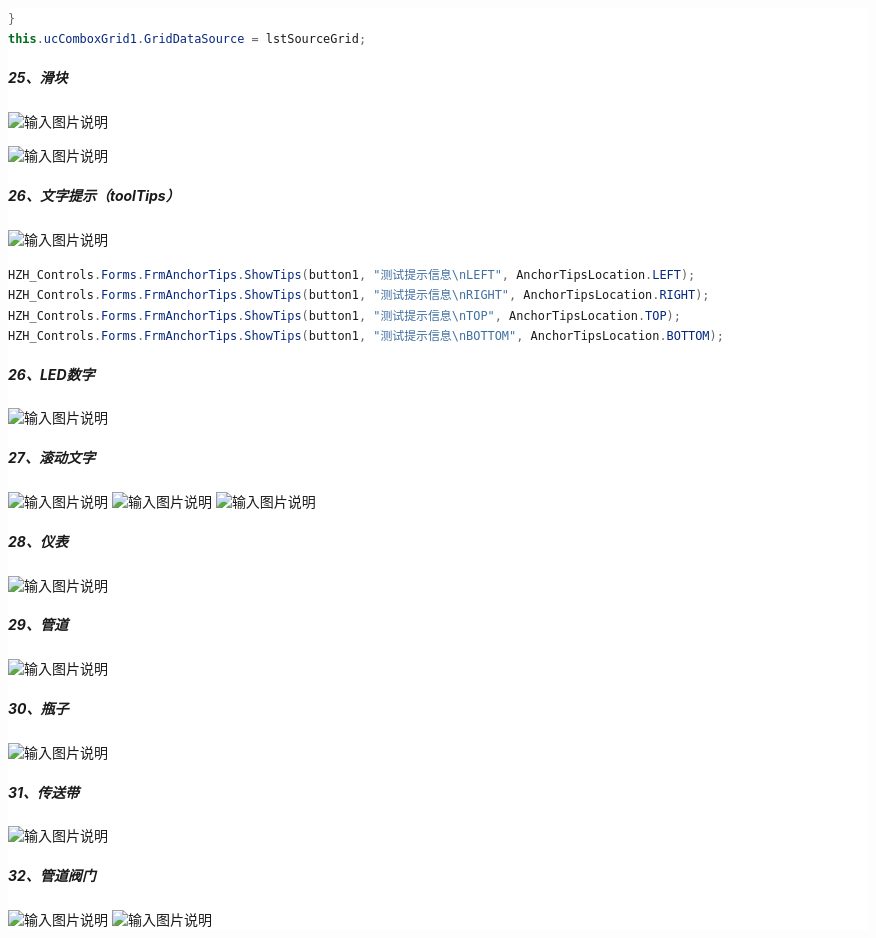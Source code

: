 ``` csharp
}
this.ucComboxGrid1.GridDataSource = lstSourceGrid;
```

##### 25、滑块

![输入图片说明](https://images.gitee.com/uploads/images/2019/0829/112813_d4d2a09b_301547.gif "1.gif")

![输入图片说明](https://images.gitee.com/uploads/images/2019/0830/102356_7cbfed3b_301547.gif "2.gif")

##### 26、文字提示（toolTips）

![输入图片说明](https://images.gitee.com/uploads/images/2019/0829/154507_199fdff5_301547.png "anchorTips.png")

``` csharp
HZH_Controls.Forms.FrmAnchorTips.ShowTips(button1, "测试提示信息\nLEFT", AnchorTipsLocation.LEFT);
HZH_Controls.Forms.FrmAnchorTips.ShowTips(button1, "测试提示信息\nRIGHT", AnchorTipsLocation.RIGHT);
HZH_Controls.Forms.FrmAnchorTips.ShowTips(button1, "测试提示信息\nTOP", AnchorTipsLocation.TOP);
HZH_Controls.Forms.FrmAnchorTips.ShowTips(button1, "测试提示信息\nBOTTOM", AnchorTipsLocation.BOTTOM);
```

##### 26、LED数字

![输入图片说明](https://images.gitee.com/uploads/images/2019/0902/181109_92cf14c4_301547.gif "1.gif")

##### 27、滚动文字

![输入图片说明](https://images.gitee.com/uploads/images/2019/0903/100148_7d7f8980_301547.gif "4.gif")
![输入图片说明](https://images.gitee.com/uploads/images/2019/0903/100217_d09dff79_301547.gif "5.gif")
![输入图片说明](https://images.gitee.com/uploads/images/2019/0903/100225_6cf0a534_301547.gif "6.gif")

##### 28、仪表

![输入图片说明](https://images.gitee.com/uploads/images/2019/0904/095910_0dd8ec1e_301547.png "yibiao.png")

##### 29、管道

![输入图片说明](https://images.gitee.com/uploads/images/2019/0904/181918_43024834_301547.gif "1.gif")

##### 30、瓶子

![输入图片说明](https://images.gitee.com/uploads/images/2019/0905/152444_d1b13c6d_301547.png "pingzi.png")

##### 31、传送带

![输入图片说明](https://images.gitee.com/uploads/images/2019/0905/152454_bd9c45cf_301547.gif "3.gif")

##### 32、管道阀门

![输入图片说明](https://images.gitee.com/uploads/images/2019/0906/165031_e365fd63_301547.gif "5.gif")
![输入图片说明](https://images.gitee.com/uploads/images/2019/0906/165040_4ad642d8_301547.gif "6.gif")
